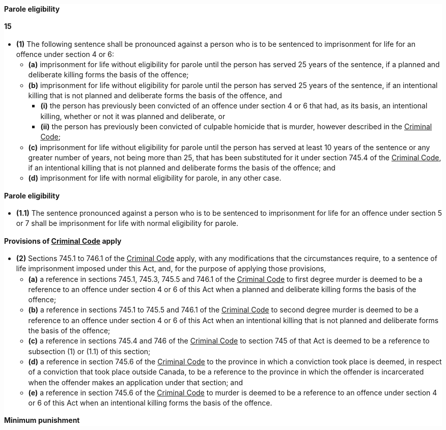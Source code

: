 

**Parole eligibility**

**15** 

- **(1)** The following sentence shall be pronounced against a person who is to be sentenced to imprisonment for life for an offence under section 4 or 6:
	- **(a)** imprisonment for life without eligibility for parole until the person has served 25 years of the sentence, if a planned and deliberate killing forms the basis of the offence;
	- **(b)** imprisonment for life without eligibility for parole until the person has served 25 years of the sentence, if an intentional killing that is not planned and deliberate forms the basis of the offence, and
		- **(i)** the person has previously been convicted of an offence under section 4 or 6 that had, as its basis, an intentional killing, whether or not it was planned and deliberate, or
		- **(ii)** the person has previously been convicted of culpable homicide that is murder, however described in the [Criminal Code](/en/Acts/Revised%20Statutes%20of%20Canada/C/C-46.md);
	- **(c)** imprisonment for life without eligibility for parole until the person has served at least 10 years of the sentence or any greater number of years, not being more than 25, that has been substituted for it under section 745.4 of the [Criminal Code](/en/Acts/Revised%20Statutes%20of%20Canada/C/C-46.md), if an intentional killing that is not planned and deliberate forms the basis of the offence; and
	- **(d)** imprisonment for life with normal eligibility for parole, in any other case.

**Parole eligibility**

- **(1.1)** The sentence pronounced against a person who is to be sentenced to imprisonment for life for an offence under section 5 or 7 shall be imprisonment for life with normal eligibility for parole.

**Provisions of [Criminal Code](/en/Acts/Revised%20Statutes%20of%20Canada/C/C-46.md) apply**

- **(2)** Sections 745.1 to 746.1 of the [Criminal Code](/en/Acts/Revised%20Statutes%20of%20Canada/C/C-46.md) apply, with any modifications that the circumstances require, to a sentence of life imprisonment imposed under this Act, and, for the purpose of applying those provisions,
	- **(a)** a reference in sections 745.1, 745.3, 745.5 and 746.1 of the [Criminal Code](/en/Acts/Revised%20Statutes%20of%20Canada/C/C-46.md) to first degree murder is deemed to be a reference to an offence under section 4 or 6 of this Act when a planned and deliberate killing forms the basis of the offence;
	- **(b)** a reference in sections 745.1 to 745.5 and 746.1 of the [Criminal Code](/en/Acts/Revised%20Statutes%20of%20Canada/C/C-46.md) to second degree murder is deemed to be a reference to an offence under section 4 or 6 of this Act when an intentional killing that is not planned and deliberate forms the basis of the offence;
	- **(c)** a reference in sections 745.4 and 746 of the [Criminal Code](/en/Acts/Revised%20Statutes%20of%20Canada/C/C-46.md) to section 745 of that Act is deemed to be a reference to subsection (1) or (1.1) of this section;
	- **(d)** a reference in section 745.6 of the [Criminal Code](/en/Acts/Revised%20Statutes%20of%20Canada/C/C-46.md) to the province in which a conviction took place is deemed, in respect of a conviction that took place outside Canada, to be a reference to the province in which the offender is incarcerated when the offender makes an application under that section; and
	- **(e)** a reference in section 745.6 of the [Criminal Code](/en/Acts/Revised%20Statutes%20of%20Canada/C/C-46.md) to murder is deemed to be a reference to an offence under section 4 or 6 of this Act when an intentional killing forms the basis of the offence.

**Minimum punishment**
